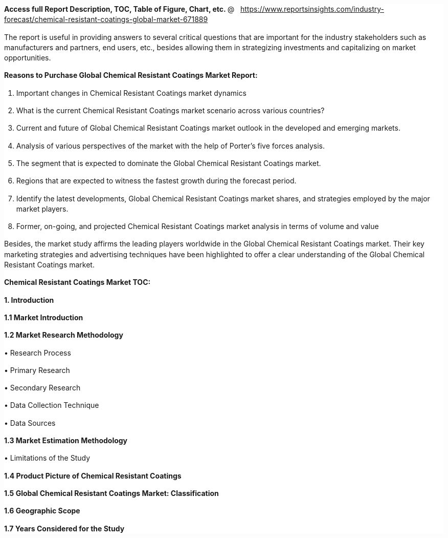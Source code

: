 <strong>Access full Report Description, TOC, Table of Figure, Chart, etc. </strong>@   <a href=https://www.reportsinsights.com/industry-forecast/chemical-resistant-coatings-global-market-671889>https://www.reportsinsights.com/industry-forecast/chemical-resistant-coatings-global-market-671889</a>

The report is useful in providing answers to several critical questions that are important for the industry stakeholders such as manufacturers and partners, end users, etc., besides allowing them in strategizing investments and capitalizing on market opportunities.

<strong>Reasons to Purchase Global Chemical Resistant Coatings Market Report:</strong>

1. Important changes in Chemical Resistant Coatings market dynamics

2. What is the current Chemical Resistant Coatings market scenario across various countries?

3. Current and future of Global Chemical Resistant Coatings market outlook in the developed and emerging markets.

4. Analysis of various perspectives of the market with the help of Porter’s five forces analysis.

5. The segment that is expected to dominate the Global Chemical Resistant Coatings market.

6. Regions that are expected to witness the fastest growth during the forecast period.

7. Identify the latest developments, Global Chemical Resistant Coatings market shares, and strategies employed by the major market players.

8. Former, on-going, and projected Chemical Resistant Coatings market analysis in terms of volume and value

Besides, the market study affirms the leading players worldwide in the Global Chemical Resistant Coatings market. Their key marketing strategies and advertising techniques have been highlighted to offer a clear understanding of the Global Chemical Resistant Coatings market.

<strong>Chemical Resistant Coatings Market TOC:</strong>

<strong>1. Introduction</strong>

<strong>1.1 Market Introduction</strong>

<strong>1.2 Market Research Methodology</strong>

• Research Process

• Primary Research

• Secondary Research

• Data Collection Technique

• Data Sources

<strong>1.3 Market Estimation Methodology</strong>

• Limitations of the Study

<strong>1.4 Product Picture of Chemical Resistant Coatings</strong>

<strong>1.5 Global Chemical Resistant Coatings Market: Classification</strong>

<strong>1.6 Geographic Scope</strong>

<strong>1.7 Years Considered for the Study</strong>
